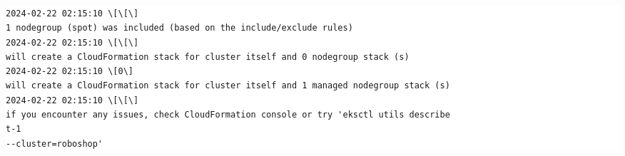     2024-02-22 02:15:10 \[\[\]
    1 nodegroup (spot) was included (based on the include/exclude rules)
    2024-02-22 02:15:10 \[\[\]
    will create a CloudFormation stack for cluster itself and 0 nodegroup stack (s)
    2024-02-22 02:15:10 \[0\]
    will create a CloudFormation stack for cluster itself and 1 managed nodegroup stack (s)
    2024-02-22 02:15:10 \[\[\]
    if you encounter any issues, check CloudFormation console or try 'eksctl utils describe
    t-1
    --cluster=roboshop'

[^23]: F
    C
    us-east-1.console.aws.amazon.com/vpcconsole/home?region=us-east-1#vpcs:
    aws
    Services
    Q Search
    \[Alt+S\]
    CO VPC
    303 RDS
    $3
    Elastic Kubemetes Service
    CloudFormation
    Route 53
    EFS
    LAM
    EC2
    Certificate Manager
    CloudFront
    Billing and C
    VPC dashboard
    X
    Your VPCs (2) Info
    C
    EC2 Global View CZ
    Q Search
    Filter by VPC:
    O
    Name
    VPC ID
    State
    IPV4 CIDR
    D IP
    Select a VPC
    vpc-03dae0a05234cdf34
    Available
    172.31.0.0/16
    Virtual private cloud
    eksctl-roboshop-cluster/VPC
    vpc-0b249bccf20dd39f1
    Available
    192.168.0.0/16
    Your VPCs


[^1]: XI
[^2]: EXPLORER
[^3]: user@AshDexter-T480 MINGW64 \~
[^4]: EXPLORER
[^5]: V REPOS
[^6]: EXPLORER
[^7]: user@AshDexter-T480 MINGW64 \~
[^8]: Instances (1/2) Info
[^9]: Protocol SSH
[^10]: 44 . 211 . 173. 150 \| 172. 31. 94.147 \| t2.micro \| null
[^11]: spot
[^12]: REPOS
[^13]: C
[^14]: user@AshDexter-T480 MINGW64 /c/devops/daws-76s/repos/k8-eksct1
[^15]: user@AshDexter-T480 MINGW64 /c/devops/daws-76s/repos/k8-eksct1 (main)
[^16]: > dockerfiles
[^17]: user@AshDexter-T480 MINGW64 /c/devops/daws-76s/repos/k8-eksct1
[^18]: Commands
[^19]: 44 . 211 . 173.150 \| 172. 31. 94.147 \| t2.micro \| null
[^20]: 44 . 211 . 173. 150 \| 172. 31. 94.147 \| t2.micro \| https: //github. com/daws-76s/k8-eksctl . git
[^21]: 44 . 211 . 173.150 \| 172. 31 .94.147 \| t2.micro \| https: //github. com/daws-76s/k8-eksct
[^22]: 44 . 211 . 173. 150 \| 172. 31 .94.147 \| t2.micro \| https: / /github. com/daws-76s/k8-eksctl . git
[^24]: aws
[^25]: 44 . 211 . 173. 150 \| 172. 31. 94.147 \| t2.micro \| null
[^26]: Instances (4) Info
[^27]: eksctl